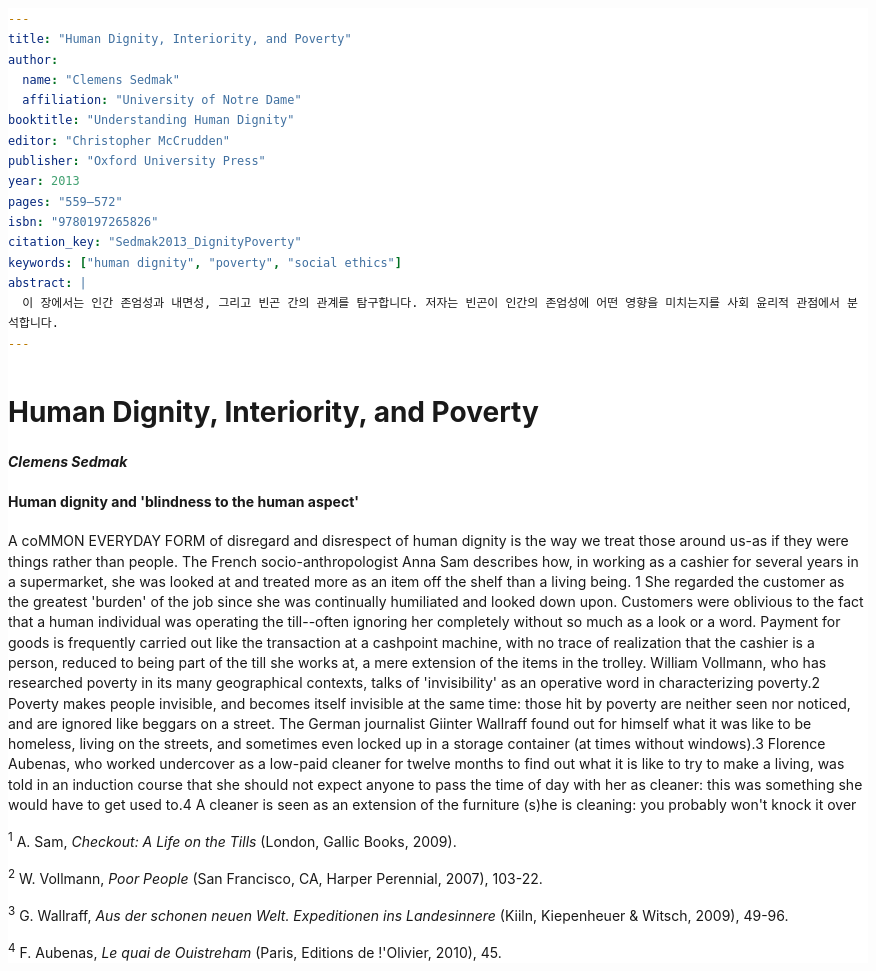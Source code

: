 ```yaml
---
title: "Human Dignity, Interiority, and Poverty"
author:
  name: "Clemens Sedmak"
  affiliation: "University of Notre Dame"
booktitle: "Understanding Human Dignity"
editor: "Christopher McCrudden"
publisher: "Oxford University Press"
year: 2013
pages: "559–572"
isbn: "9780197265826"
citation_key: "Sedmak2013_DignityPoverty"
keywords: ["human dignity", "poverty", "social ethics"]
abstract: |
  이 장에서는 인간 존엄성과 내면성, 그리고 빈곤 간의 관계를 탐구합니다. 저자는 빈곤이 인간의 존엄성에 어떤 영향을 미치는지를 사회 윤리적 관점에서 분석합니다.
---
```



# **Human Dignity, Interiority, and Poverty**

#### *Clemens Sedmak*

#### Human dignity and 'blindness to the human aspect'

A coMMON EVERYDAY FORM of disregard and disrespect of human dignity is the way we treat those around us-as if they were things rather than people. The French socio-anthropologist Anna Sam describes how, in working as a cashier for several years in a supermarket, she was looked at and treated more as an item off the shelf than a living being. 1 She regarded the customer as the greatest 'burden' of the job since she was continually humiliated and looked down upon. Customers were oblivious to the fact that a human individual was operating the till--often ignoring her completely without so much as a look or a word. Payment for goods is frequently carried out like the transaction at a cashpoint machine, with no trace of realization that the cashier is a person, reduced to being part of the till she works at, a mere extension of the items in the trolley. William Vollmann, who has researched poverty in its many geographical contexts, talks of 'invisibility' as an operative word in characterizing poverty.2 Poverty makes people invisible, and becomes itself invisible at the same time: those hit by poverty are neither seen nor noticed, and are ignored like beggars on a street. The German journalist Giinter Wallraff found out for himself what it was like to be homeless, living on the streets, and sometimes even locked up in a storage container (at times without windows).3 Florence Aubenas, who worked undercover as a low-paid cleaner for twelve months to find out what it is like to try to make a living, was told in an induction course that she should not expect anyone to pass the time of day with her as cleaner: this was something she would have to get used to.4 A cleaner is seen as an extension of the furniture (s)he is cleaning: you probably won't knock it over

<sup>1</sup> A. Sam, *Checkout: A Life on the Tills* (London, Gallic Books, 2009).

<sup>2</sup> W. Vollmann, *Poor People* (San Francisco, CA, Harper Perennial, 2007), 103-22.

<sup>3</sup> G. Wallraff, *Aus der schonen neuen Welt. Expeditionen ins Landesinnere* (Kiiln, Kiepenheuer & Witsch, 2009), 49-96.

<sup>4</sup> F. Aubenas, *Le quai de Ouistreham* (Paris, Editions de !'Olivier, 2010), 45.
